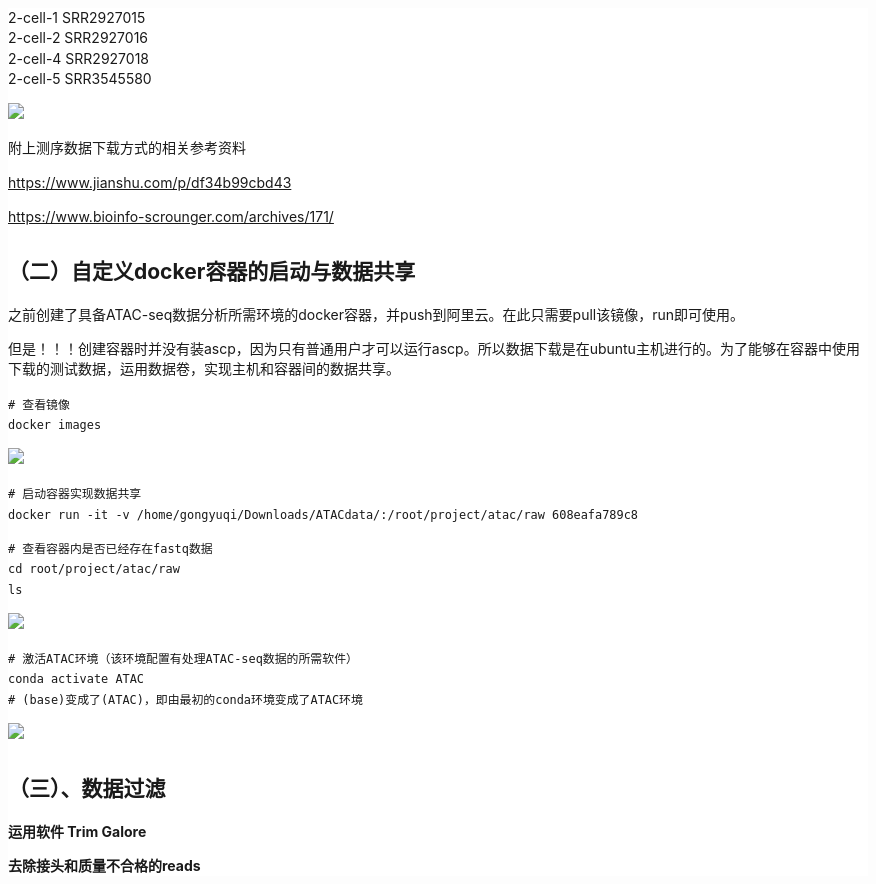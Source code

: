 2-cell-1  SRR2927015  
2-cell-2  SRR2927016  
2-cell-4  SRR2927018  
2-cell-5  SRR3545580

![](https://gyq-images.oss-cn-hangzhou.aliyuncs.com/img/rename_rawdata.png)



附上测序数据下载方式的相关参考资料

https://www.jianshu.com/p/df34b99cbd43

https://www.bioinfo-scrounger.com/archives/171/


## （二）自定义docker容器的启动与数据共享

之前创建了具备ATAC-seq数据分析所需环境的docker容器，并push到阿里云。在此只需要pull该镜像，run即可使用。

但是！！！创建容器时并没有装ascp，因为只有普通用户才可以运行ascp。所以数据下载是在ubuntu主机进行的。为了能够在容器中使用下载的测试数据，运用数据卷，实现主机和容器间的数据共享。

```
# 查看镜像
docker images
```
![](https://gyq-images.oss-cn-hangzhou.aliyuncs.com/img/ubuntu-atac-seq-image.png)

```
# 启动容器实现数据共享
docker run -it -v /home/gongyuqi/Downloads/ATACdata/:/root/project/atac/raw 608eafa789c8
```

```
# 查看容器内是否已经存在fastq数据
cd root/project/atac/raw
ls
```

![](https://gyq-images.oss-cn-hangzhou.aliyuncs.com/img/raw-ls.png)


```
# 激活ATAC环境（该环境配置有处理ATAC-seq数据的所需软件）
conda activate ATAC
# (base)变成了(ATAC)，即由最初的conda环境变成了ATAC环境
```

![](https://gyq-images.oss-cn-hangzhou.aliyuncs.com/img/ATAC-environment.png)


## （三）、数据过滤

**运用软件 Trim Galore**

**去除接头和质量不合格的reads**

